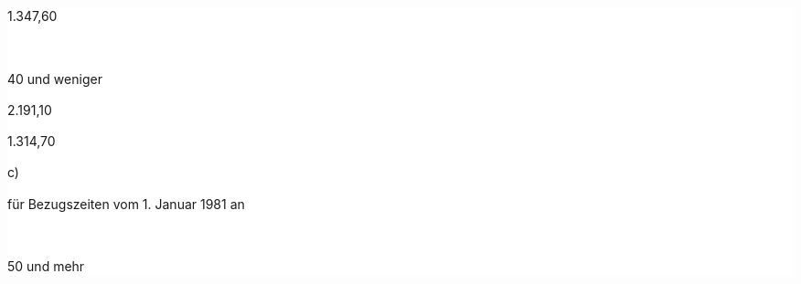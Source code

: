 <td style align="center" valign="top" charoff="50">

1.347,60

</td>

</tr>

<tr>

<td style align="left" valign="top" charoff="50">

 

</td>

<td style align="center" valign="top" charoff="50">

40 und weniger

</td>

<td style align="center" valign="top" charoff="50">

2.191,10

</td>

<td style align="center" valign="top" charoff="50">

1.314,70

</td>

</tr>

<tr>

<td style align="left" valign="top" charoff="50">

c)

</td>

<td style colspan="3" align="left" valign="top" charoff="50">

für Bezugszeiten vom 1. Januar 1981 an

</td>

</tr>

<tr>

<td style align="left" valign="top" charoff="50">

 

</td>

<td style align="center" valign="top" charoff="50">

50 und mehr

</td>

<td style align="center" valign="top" charoff="50">
